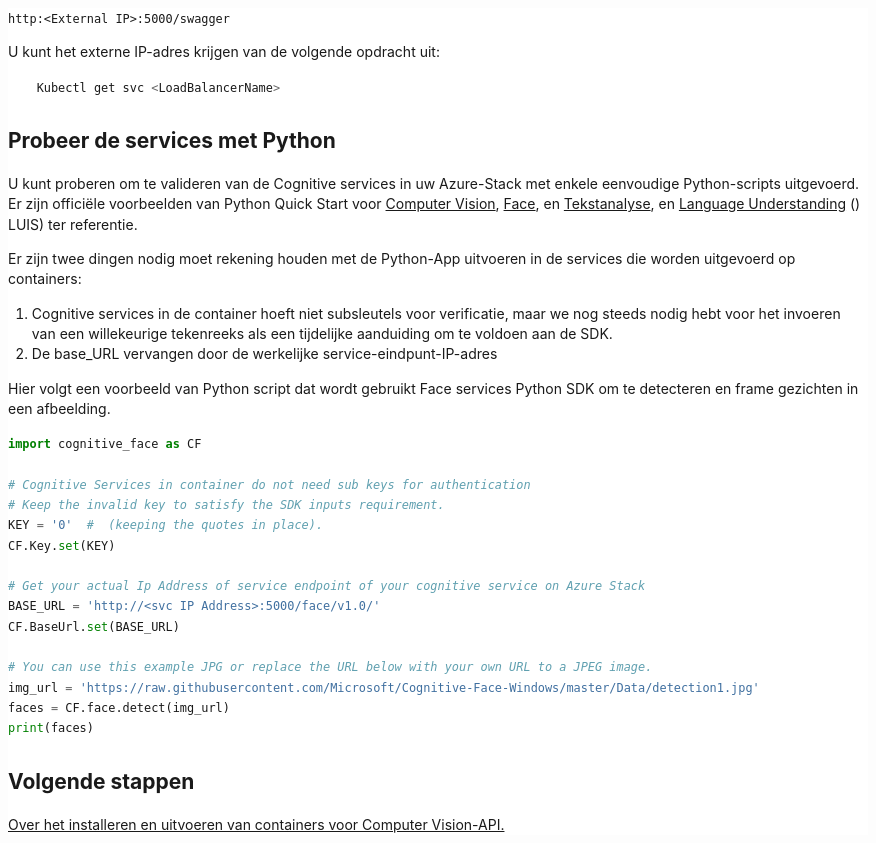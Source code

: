 ```HTTP  
http:<External IP>:5000/swagger
```

U kunt het externe IP-adres krijgen van de volgende opdracht uit: 

```bash  
    Kubectl get svc <LoadBalancerName>
```

## <a name="try-the-services-with-python"></a>Probeer de services met Python

U kunt proberen om te valideren van de Cognitive services in uw Azure-Stack met enkele eenvoudige Python-scripts uitgevoerd. Er zijn officiële voorbeelden van Python Quick Start voor [Computer Vision](https://docs.microsoft.com/azure/cognitive-services/computer-vision/home), [Face](https://docs.microsoft.com/azure/cognitive-services/face/overview), en [Tekstanalyse](https://docs.microsoft.com/azure/cognitive-services/text-analytics/overview), en [Language Understanding](https://docs.microsoft.com/azure/cognitive-services/luis/luis-container-howto) () LUIS) ter referentie.

Er zijn twee dingen nodig moet rekening houden met de Python-App uitvoeren in de services die worden uitgevoerd op containers: 
1. Cognitive services in de container hoeft niet subsleutels voor verificatie, maar we nog steeds nodig hebt voor het invoeren van een willekeurige tekenreeks als een tijdelijke aanduiding om te voldoen aan de SDK. 
2. De base_URL vervangen door de werkelijke service-eindpunt-IP-adres 

Hier volgt een voorbeeld van Python script dat wordt gebruikt Face services Python SDK om te detecteren en frame gezichten in een afbeelding. 

```Python  
import cognitive_face as CF

# Cognitive Services in container do not need sub keys for authentication
# Keep the invalid key to satisfy the SDK inputs requirement. 
KEY = '0'  #  (keeping the quotes in place).
CF.Key.set(KEY)

# Get your actual Ip Address of service endpoint of your cognitive service on Azure Stack
BASE_URL = 'http://<svc IP Address>:5000/face/v1.0/'  
CF.BaseUrl.set(BASE_URL)

# You can use this example JPG or replace the URL below with your own URL to a JPEG image.
img_url = 'https://raw.githubusercontent.com/Microsoft/Cognitive-Face-Windows/master/Data/detection1.jpg'
faces = CF.face.detect(img_url)
print(faces)

```

## <a name="next-steps"></a>Volgende stappen

[Over het installeren en uitvoeren van containers voor Computer Vision-API.](https://docs.microsoft.com/azure/cognitive-services/computer-vision/computer-vision-how-to-install-containers)
